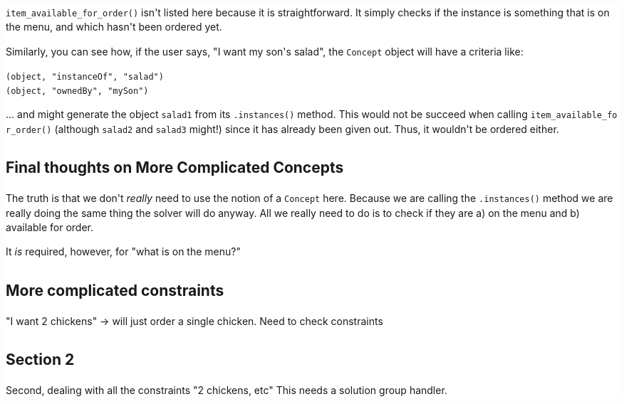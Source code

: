 `item_available_for_order()` isn't listed here because it is straightforward. It simply checks if the instance is something that is on the menu, and which hasn't been ordered yet.

Similarly, you can see how, if the user says, "I want my son's salad", the `Concept` object will have a criteria like:

~~~
(object, "instanceOf", "salad")
(object, "ownedBy", "mySon")
~~~

... and might generate the object `salad1` from its `.instances()` method.  This would not be succeed when calling `item_available_for_order()` (although `salad2` and `salad3` might!) since it has already been given out.  Thus, it wouldn't be ordered either.

## Final thoughts on More Complicated Concepts
The truth is that we don't *really* need to use the notion of a `Concept` here.  Because we are calling the `.instances()` method we are really doing the same thing the solver will do anyway.  All we really need to do is to check if they are a) on the menu and b) available for order.

It *is* required, however, for "what is on the menu?"

## More complicated constraints
"I want 2 chickens" -> will just order a single chicken. Need to check constraints

## Section 2
Second, dealing with all the constraints "2 chickens, etc"
This needs a solution group handler.